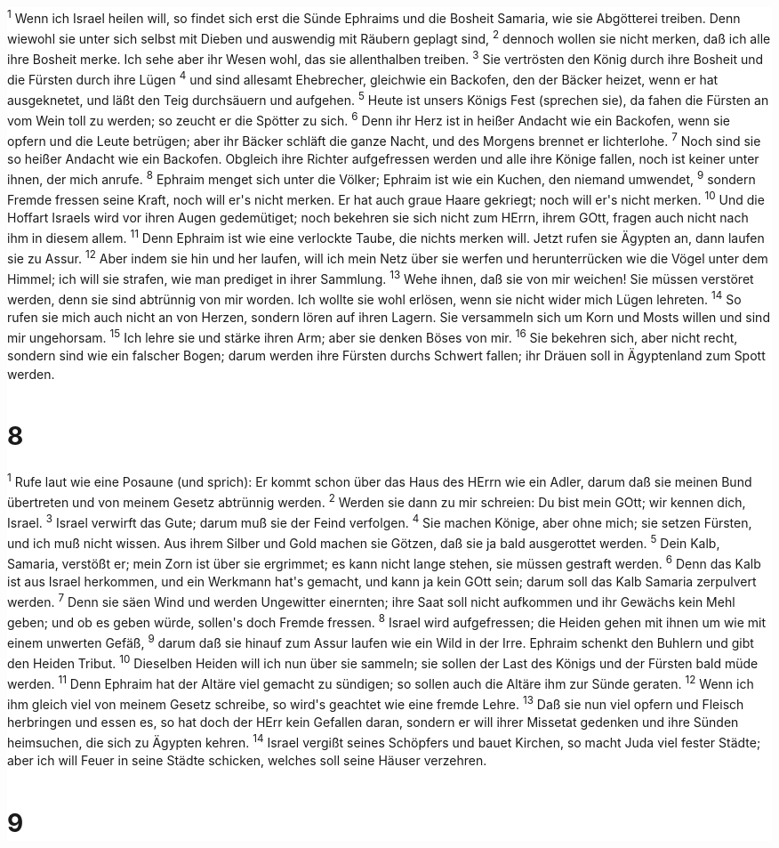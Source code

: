 <sup>1</sup> Wenn ich Israel heilen will, so findet sich erst die Sünde Ephraims und die Bosheit Samaria, wie sie Abgötterei treiben. Denn wiewohl sie unter sich selbst mit Dieben und auswendig mit Räubern geplagt sind, <sup>2</sup> dennoch wollen sie nicht merken, daß ich alle ihre Bosheit merke. Ich sehe aber ihr Wesen wohl, das sie allenthalben treiben. <sup>3</sup> Sie vertrösten den König durch ihre Bosheit und die Fürsten durch ihre Lügen <sup>4</sup> und sind allesamt Ehebrecher, gleichwie ein Backofen, den der Bäcker heizet, wenn er hat ausgeknetet, und läßt den Teig durchsäuern und aufgehen. <sup>5</sup> Heute ist unsers Königs Fest (sprechen sie), da fahen die Fürsten an vom Wein toll zu werden; so zeucht er die Spötter zu sich. <sup>6</sup> Denn ihr Herz ist in heißer Andacht wie ein Backofen, wenn sie opfern und die Leute betrügen; aber ihr Bäcker schläft die ganze Nacht, und des Morgens brennet er lichterlohe. <sup>7</sup> Noch sind sie so heißer Andacht wie ein Backofen. Obgleich ihre Richter aufgefressen werden und alle ihre Könige fallen, noch ist keiner unter ihnen, der mich anrufe. <sup>8</sup> Ephraim menget sich unter die Völker; Ephraim ist wie ein Kuchen, den niemand umwendet, <sup>9</sup> sondern Fremde fressen seine Kraft, noch will er's nicht merken. Er hat auch graue Haare gekriegt; noch will er's nicht merken. <sup>10</sup> Und die Hoffart Israels wird vor ihren Augen gedemütiget; noch bekehren sie sich nicht zum HErrn, ihrem GOtt, fragen auch nicht nach ihm in diesem allem. <sup>11</sup> Denn Ephraim ist wie eine verlockte Taube, die nichts merken will. Jetzt rufen sie Ägypten an, dann laufen sie zu Assur. <sup>12</sup> Aber indem sie hin und her laufen, will ich mein Netz über sie werfen und herunterrücken wie die Vögel unter dem Himmel; ich will sie strafen, wie man prediget in ihrer Sammlung. <sup>13</sup> Wehe ihnen, daß sie von mir weichen! Sie müssen verstöret werden, denn sie sind abtrünnig von mir worden. Ich wollte sie wohl erlösen, wenn sie nicht wider mich Lügen lehreten. <sup>14</sup> So rufen sie mich auch nicht an von Herzen, sondern lören auf ihren Lagern. Sie versammeln sich um Korn und Mosts willen und sind mir ungehorsam. <sup>15</sup> Ich lehre sie und stärke ihren Arm; aber sie denken Böses von mir. <sup>16</sup> Sie bekehren sich, aber nicht recht, sondern sind wie ein falscher Bogen; darum werden ihre Fürsten durchs Schwert fallen; ihr Dräuen soll in Ägyptenland zum Spott werden.

# 8
<sup>1</sup> Rufe laut wie eine Posaune (und sprich): Er kommt schon über das Haus des HErrn wie ein Adler, darum daß sie meinen Bund übertreten und von meinem Gesetz abtrünnig werden. <sup>2</sup> Werden sie dann zu mir schreien: Du bist mein GOtt; wir kennen dich, Israel. <sup>3</sup> Israel verwirft das Gute; darum muß sie der Feind verfolgen. <sup>4</sup> Sie machen Könige, aber ohne mich; sie setzen Fürsten, und ich muß nicht wissen. Aus ihrem Silber und Gold machen sie Götzen, daß sie ja bald ausgerottet werden. <sup>5</sup> Dein Kalb, Samaria, verstößt er; mein Zorn ist über sie ergrimmet; es kann nicht lange stehen, sie müssen gestraft werden. <sup>6</sup> Denn das Kalb ist aus Israel herkommen, und ein Werkmann hat's gemacht, und kann ja kein GOtt sein; darum soll das Kalb Samaria zerpulvert werden. <sup>7</sup> Denn sie säen Wind und werden Ungewitter einernten; ihre Saat soll nicht aufkommen und ihr Gewächs kein Mehl geben; und ob es geben würde, sollen's doch Fremde fressen. <sup>8</sup> Israel wird aufgefressen; die Heiden gehen mit ihnen um wie mit einem unwerten Gefäß, <sup>9</sup> darum daß sie hinauf zum Assur laufen wie ein Wild in der Irre. Ephraim schenkt den Buhlern und gibt den Heiden Tribut. <sup>10</sup> Dieselben Heiden will ich nun über sie sammeln; sie sollen der Last des Königs und der Fürsten bald müde werden. <sup>11</sup> Denn Ephraim hat der Altäre viel gemacht zu sündigen; so sollen auch die Altäre ihm zur Sünde geraten. <sup>12</sup> Wenn ich ihm gleich viel von meinem Gesetz schreibe, so wird's geachtet wie eine fremde Lehre. <sup>13</sup> Daß sie nun viel opfern und Fleisch herbringen und essen es, so hat doch der HErr kein Gefallen daran, sondern er will ihrer Missetat gedenken und ihre Sünden heimsuchen, die sich zu Ägypten kehren. <sup>14</sup> Israel vergißt seines Schöpfers und bauet Kirchen, so macht Juda viel fester Städte; aber ich will Feuer in seine Städte schicken, welches soll seine Häuser verzehren.

# 9